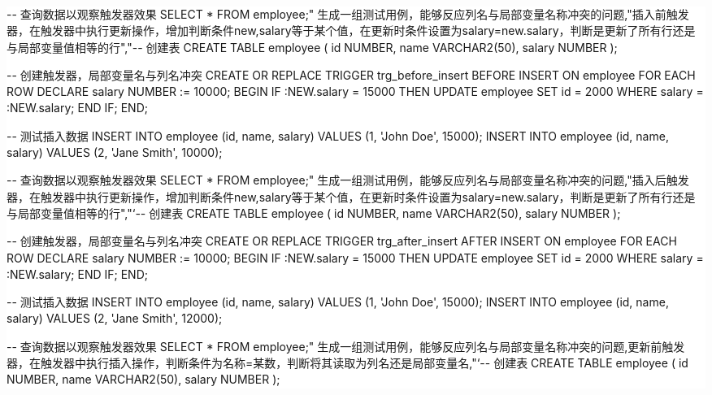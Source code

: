 -- 查询数据以观察触发器效果
SELECT * FROM employee;"
生成一组测试用例，能够反应列名与局部变量名称冲突的问题,"插入前触发器，在触发器中执行更新操作，增加判断条件new,salary等于某个值，在更新时条件设置为salary=new.salary，判断是更新了所有行还是与局部变量值相等的行","-- 创建表
CREATE TABLE employee (
    id NUMBER,
    name VARCHAR2(50),
    salary NUMBER
);

-- 创建触发器，局部变量名与列名冲突
CREATE OR REPLACE TRIGGER trg_before_insert
BEFORE INSERT ON employee
FOR EACH ROW
DECLARE
    salary NUMBER := 10000;
BEGIN
    IF :NEW.salary = 15000 THEN
        UPDATE employee SET id = 2000 WHERE salary = :NEW.salary;
    END IF;
END;

-- 测试插入数据
INSERT INTO employee (id, name, salary) VALUES (1, 'John Doe', 15000);
INSERT INTO employee (id, name, salary) VALUES (2, 'Jane Smith', 10000);

-- 查询数据以观察触发器效果
SELECT * FROM employee;"
生成一组测试用例，能够反应列名与局部变量名称冲突的问题,"插入后触发器，在触发器中执行更新操作，增加判断条件new,salary等于某个值，在更新时条件设置为salary=new.salary，判断是更新了所有行还是与局部变量值相等的行","‘-- 创建表
CREATE TABLE employee (
    id NUMBER,
    name VARCHAR2(50),
    salary NUMBER
);

-- 创建触发器，局部变量名与列名冲突
CREATE OR REPLACE TRIGGER trg_after_insert
AFTER INSERT ON employee
FOR EACH ROW
DECLARE
    salary NUMBER := 10000;
BEGIN
    IF :NEW.salary = 15000 THEN
        UPDATE employee SET id = 2000 WHERE salary = :NEW.salary;
    END IF;
END;

-- 测试插入数据
INSERT INTO employee (id, name, salary) VALUES (1, 'John Doe', 15000);
INSERT INTO employee (id, name, salary) VALUES (2, 'Jane Smith', 12000);

-- 查询数据以观察触发器效果
SELECT * FROM employee;"
生成一组测试用例，能够反应列名与局部变量名称冲突的问题,更新前触发器，在触发器中执行插入操作，判断条件为名称=某数，判断将其读取为列名还是局部变量名,"‘-- 创建表
CREATE TABLE employee (
    id NUMBER,
    name VARCHAR2(50),
    salary NUMBER
);
